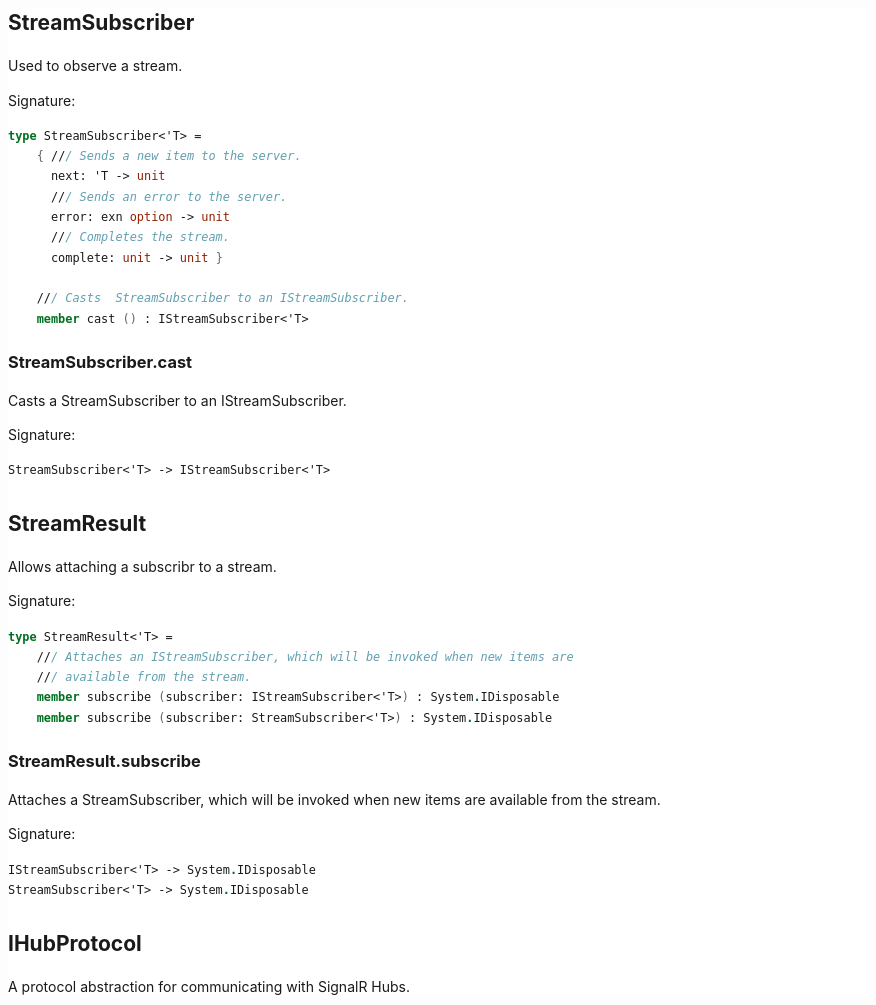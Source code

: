 ## StreamSubscriber

Used to observe a stream.

Signature:
```fsharp
type StreamSubscriber<'T> =
    { /// Sends a new item to the server.
      next: 'T -> unit
      /// Sends an error to the server.
      error: exn option -> unit
      /// Completes the stream.
      complete: unit -> unit }

    /// Casts  StreamSubscriber to an IStreamSubscriber.
    member cast () : IStreamSubscriber<'T>
```

### StreamSubscriber.cast

Casts a StreamSubscriber to an IStreamSubscriber.

Signature:
```fsharp
StreamSubscriber<'T> -> IStreamSubscriber<'T>
```

## StreamResult

Allows attaching a subscribr to a stream.

Signature:
```fsharp
type StreamResult<'T> =
    /// Attaches an IStreamSubscriber, which will be invoked when new items are 
    /// available from the stream.
    member subscribe (subscriber: IStreamSubscriber<'T>) : System.IDisposable
    member subscribe (subscriber: StreamSubscriber<'T>) : System.IDisposable
```

### StreamResult.subscribe

Attaches a StreamSubscriber, which will be invoked when new items are 
available from the stream.

Signature:
```fsharp
IStreamSubscriber<'T> -> System.IDisposable
StreamSubscriber<'T> -> System.IDisposable
```

## IHubProtocol

A protocol abstraction for communicating with SignalR Hubs.
